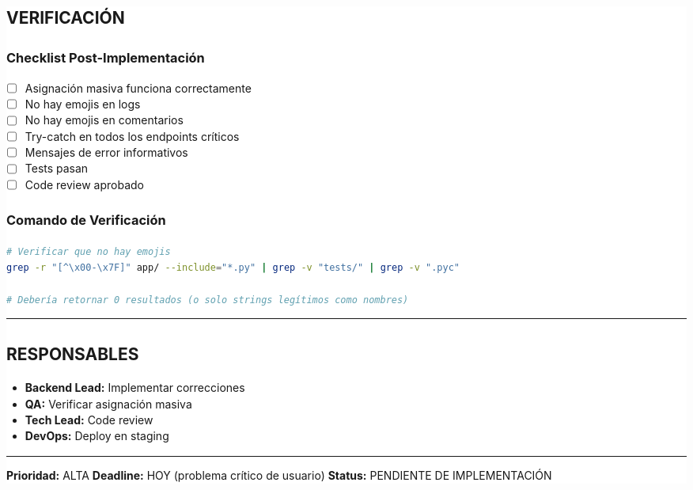 
## VERIFICACIÓN

### Checklist Post-Implementación
- [ ] Asignación masiva funciona correctamente
- [ ] No hay emojis en logs
- [ ] No hay emojis en comentarios
- [ ] Try-catch en todos los endpoints críticos
- [ ] Mensajes de error informativos
- [ ] Tests pasan
- [ ] Code review aprobado

### Comando de Verificación
```bash
# Verificar que no hay emojis
grep -r "[^\x00-\x7F]" app/ --include="*.py" | grep -v "tests/" | grep -v ".pyc"

# Debería retornar 0 resultados (o solo strings legítimos como nombres)
```

---

## RESPONSABLES

- **Backend Lead:** Implementar correcciones
- **QA:** Verificar asignación masiva
- **Tech Lead:** Code review
- **DevOps:** Deploy en staging

---

**Prioridad:** ALTA
**Deadline:** HOY (problema crítico de usuario)
**Status:** PENDIENTE DE IMPLEMENTACIÓN

